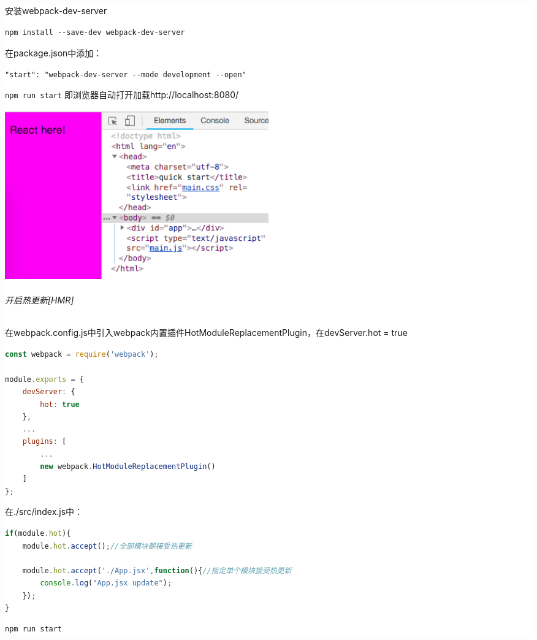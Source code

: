 安装webpack-dev-server

`npm install --save-dev webpack-dev-server`

在package.json中添加：

`"start": "webpack-dev-server --mode development --open"`

`npm run start` 即浏览器自动打开加载http://localhost:8080/

<img src="../images/p2_12.png" width="50%" height="auto" />

###### 开启热更新[HMR] 

在webpack.config.js中引入webpack内置插件HotModuleReplacementPlugin，在devServer.hot = true

```javascript
const webpack = require('webpack');

module.exports = {
    devServer: {
        hot: true
    },
    ...
    plugins: [
        ...
        new webpack.HotModuleReplacementPlugin()
    ]
};
```
在./src/index.js中：
```javascript
if(module.hot){
    module.hot.accept();//全部模块都接受热更新

    module.hot.accept('./App.jsx',function(){//指定单个模块接受热更新
        console.log("App.jsx update");
    });
}
```

`npm run start`

